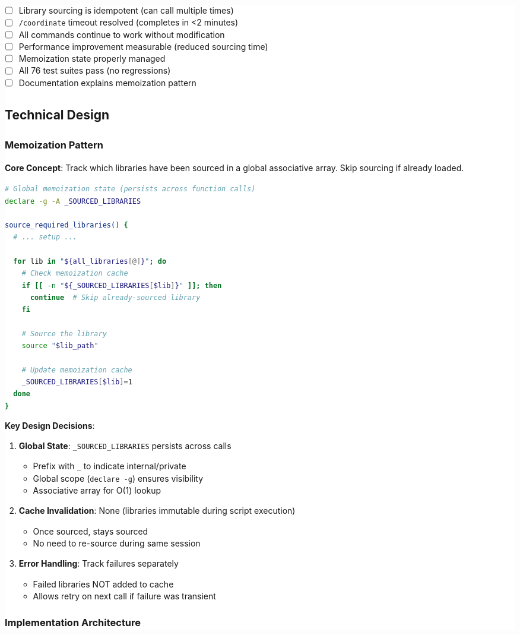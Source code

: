 - [ ] Library sourcing is idempotent (can call multiple times)
- [ ] `/coordinate` timeout resolved (completes in <2 minutes)
- [ ] All commands continue to work without modification
- [ ] Performance improvement measurable (reduced sourcing time)
- [ ] Memoization state properly managed
- [ ] All 76 test suites pass (no regressions)
- [ ] Documentation explains memoization pattern

## Technical Design

### Memoization Pattern

**Core Concept**: Track which libraries have been sourced in a global associative array. Skip sourcing if already loaded.

```bash
# Global memoization state (persists across function calls)
declare -g -A _SOURCED_LIBRARIES

source_required_libraries() {
  # ... setup ...

  for lib in "${all_libraries[@]}"; do
    # Check memoization cache
    if [[ -n "${_SOURCED_LIBRARIES[$lib]}" ]]; then
      continue  # Skip already-sourced library
    fi

    # Source the library
    source "$lib_path"

    # Update memoization cache
    _SOURCED_LIBRARIES[$lib]=1
  done
}
```

**Key Design Decisions**:

1. **Global State**: `_SOURCED_LIBRARIES` persists across calls
   - Prefix with `_` to indicate internal/private
   - Global scope (`declare -g`) ensures visibility
   - Associative array for O(1) lookup

2. **Cache Invalidation**: None (libraries immutable during script execution)
   - Once sourced, stays sourced
   - No need to re-source during same session

3. **Error Handling**: Track failures separately
   - Failed libraries NOT added to cache
   - Allows retry on next call if failure was transient

### Implementation Architecture
